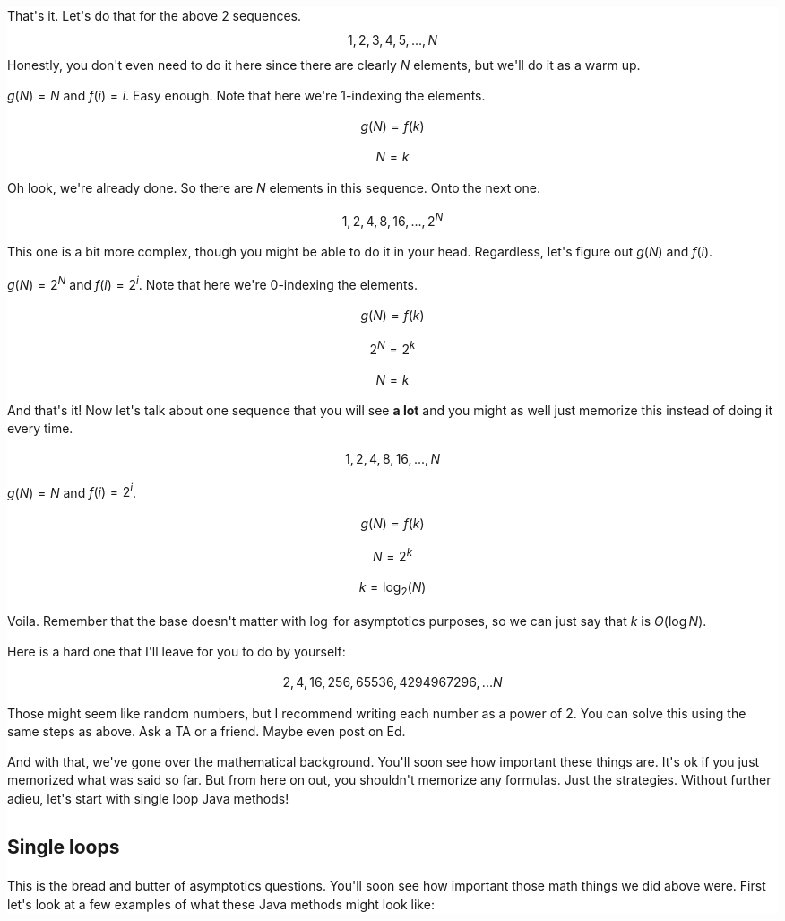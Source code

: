 That's it. Let's do that for the above 2 sequences.
$$1, 2, 3, 4, 5, ... , N$$
Honestly, you don't even need to do it here since there are clearly $N$ elements, but we'll do it as a warm up.

$g(N) = N$ and $f(i) = i$. Easy enough. Note that here we're 1-indexing the elements.

$$g(N) = f(k)$$

$$N = k$$

Oh look, we're already done. So there are $N$ elements in this sequence. Onto the next one.

$$1, 2, 4, 8, 16, ... , 2^N$$

This one is a bit more complex, though you might be able to do it in your head. Regardless, let's figure out $g(N)$ and $f(i)$.

$g(N) = 2^N$ and $f(i) = 2^i$. Note that here we're 0-indexing the elements.

$$g(N) = f(k)$$

$$2^N = 2^k$$

$$N = k$$

And that's it! Now let's talk about one sequence that you will see **a lot** and you might as well just memorize this instead of doing it every time.

$$1, 2, 4, 8, 16, ..., N$$

$g(N) = N$ and $f(i) = 2^i$.

$$g(N) = f(k)$$

$$N = 2^k$$

$$k = \log_2(N)$$

Voila. Remember that the base doesn't matter with $\log$ for asymptotics purposes, so we can just say that $k$ is $\Theta(\log N)$.

Here is a hard one that I'll leave for you to do by yourself:

$$2, 4, 16, 256, 65536, 4294967296, ... N$$

Those might seem like random numbers, but I recommend writing each number as a
power of $2$. You can solve this using the same steps as above. Ask a TA or a
friend. Maybe even post on Ed.

And with that, we've gone over the mathematical background. You'll soon see how
important these things are. It's ok if you just memorized what was said so far.
But from here on out, you shouldn't memorize any formulas. Just the strategies.
Without further adieu, let's start with single loop Java methods!

## Single loops

This is the bread and butter of asymptotics questions. You'll soon see how
important those math things we did above were. First let's look at a few
examples of what these Java methods might look like:
